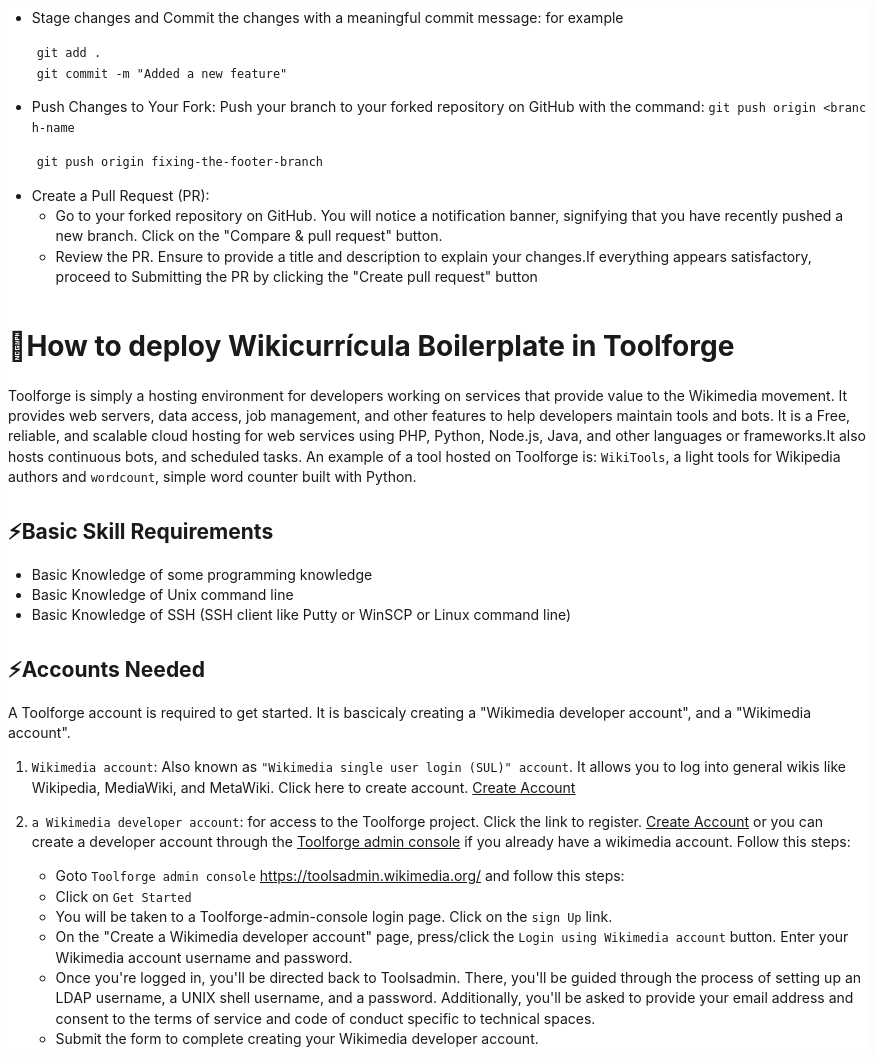 - Stage changes and Commit the changes with a meaningful commit message:
  for example

```
    git add .
    git commit -m "Added a new feature"

```

- Push Changes to Your Fork:
  Push your branch to your forked repository on GitHub with the command: `git push origin <branch-name`

```
    git push origin fixing-the-footer-branch
```

- Create a Pull Request (PR):
  - Go to your forked repository on GitHub. You will notice a notification banner, signifying that you have recently pushed a new branch. Click on the "Compare & pull request" button.
  - Review the PR. Ensure to provide a title and description to explain your changes.If everything appears satisfactory, proceed to Submitting the PR by clicking the "Create pull request" button

# 📜How to deploy Wikicurrícula Boilerplate in Toolforge

Toolforge is simply a hosting environment for developers working on services that provide value to the Wikimedia movement. It provides web servers, data access, job management, and other features to help developers maintain tools and bots. It is a Free, reliable, and scalable cloud hosting for web services using PHP, Python, Node.js, Java, and other languages or frameworks.It also hosts continuous bots, and scheduled tasks. An example of a tool hosted on Toolforge is: `WikiTools`, a light tools for Wikipedia authors and `wordcount`, simple word counter built with Python.

## ⚡️Basic Skill Requirements

- Basic Knowledge of some programming knowledge
- Basic Knowledge of Unix command line
- Basic Knowledge of SSH (SSH client like Putty or WinSCP or Linux command line)

## ⚡️Accounts Needed

A Toolforge account is required to get started. It is bascicaly creating a "Wikimedia developer account", and a "Wikimedia account".

1. `Wikimedia account`: Also known as `"Wikimedia single user login (SUL)" account`. It allows you to log into general wikis like Wikipedia, MediaWiki, and MetaWiki. Click here to create account. [Create Account](https://www.mediawiki.org/wiki/Special:CreateAccount)

2. `a Wikimedia developer account`: for access to the Toolforge project. Click the link to register. [Create Account](https://idm.wikimedia.org/signup/) or you can create a developer account through the [Toolforge admin console](Toolsadmin) if you already have a wikimedia account. Follow this steps:
   - Goto `Toolforge admin console` <https://toolsadmin.wikimedia.org/> and follow this steps:
   - Click on `Get Started`
   - You will be taken to a Toolforge-admin-console login page. Click on the `sign Up` link.
   - On the "Create a Wikimedia developer account" page, press/click the `Login using Wikimedia account` button. Enter your Wikimedia account username and password.
   - Once you're logged in, you'll be directed back to Toolsadmin. There, you'll be guided through the process of setting up an LDAP username, a UNIX shell username, and a password. Additionally, you'll be asked to provide your email address and consent to the terms of service and code of conduct specific to technical spaces.
   - Submit the form to complete creating your Wikimedia developer account.
